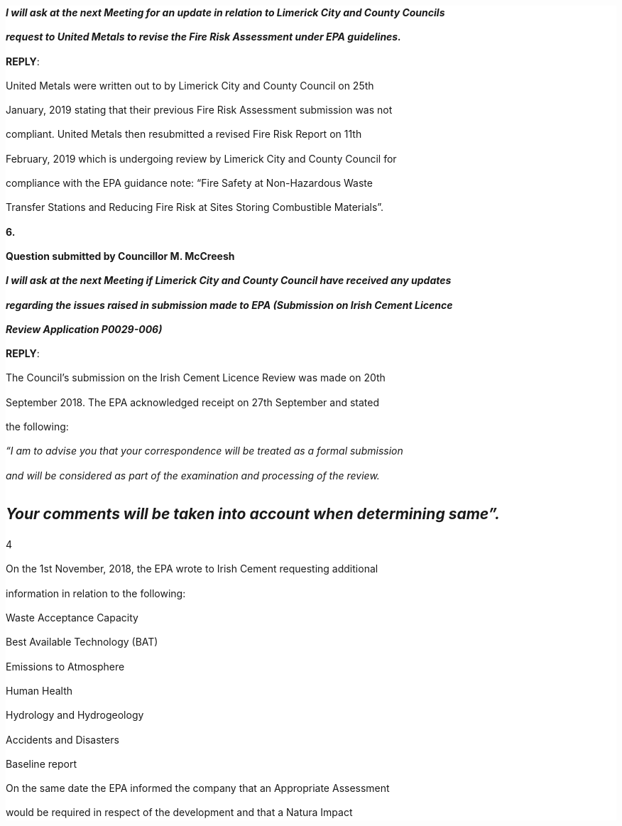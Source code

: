 ***I will ask at the next Meeting for an update in relation to Limerick City and County Councils***

***request to United Metals to revise the Fire Risk Assessment under EPA guidelines.***

**REPLY**:

United Metals were written out to by Limerick City and County Council on 25th

January, 2019 stating that their previous Fire Risk Assessment submission was not

compliant. United Metals then resubmitted a revised Fire Risk Report on 11th

February, 2019 which is undergoing review by Limerick City and County Council for

compliance with the EPA guidance note: “Fire Safety at Non-Hazardous Waste

Transfer Stations and Reducing Fire Risk at Sites Storing Combustible Materials”.

**6.**

**Question submitted by Councillor M. McCreesh**

***I will ask at the next Meeting if Limerick City and County Council have received any updates***

***regarding the issues raised in submission made to EPA (Submission on Irish Cement Licence***

***Review Application P0029-006)***

**REPLY**:

The Council’s submission on the Irish Cement Licence Review was made on 20th

September 2018. The EPA acknowledged receipt on 27th September and stated

the following:

*“I am to advise you that your correspondence will be treated as a formal submission*

*and will be considered as part of the examination and processing of the review.*

*Your comments will be taken into account when determining same”.*
---
4

On the 1st November, 2018, the EPA wrote to Irish Cement requesting additional

information in relation to the following:

Waste Acceptance Capacity

Best Available Technology (BAT)

Emissions to Atmosphere

Human Health

Hydrology and Hydrogeology

Accidents and Disasters

Baseline report

On the same date the EPA informed the company that an Appropriate Assessment

would be required in respect of the development and that a Natura Impact
